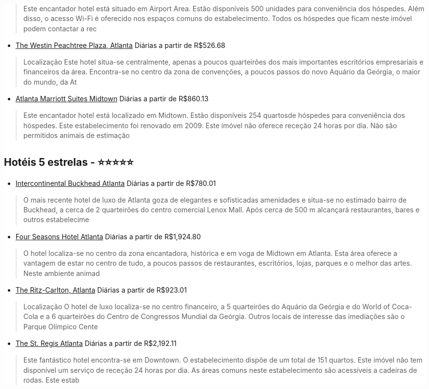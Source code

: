    > Este encantador hotel está situado em Airport Area. Estão disponíveis 500 unidades para conveniência dos hóspedes. Além disso, o acesso Wi-Fi é oferecido nos espaços comuns do estabelecimento. Todos os hóspedes que ficam neste imóvel podem contactar a rec
-    [The Westin Peachtree Plaza, Atlanta](https://www.hurb.com/hoteis/atlanta/the-westin-peachtree-plaza-atlanta-JNP-JP004332?cmp=18055) Diárias a partir de R$526.68
   > Localização
Este hotel situa-se centralmente, apenas a poucos quarteirões dos mais importantes escritórios empresariais e financeiros da área. Encontra-se no centro da zona de convenções, a poucos passos do novo Aquário da Geórgia, o maior do mundo, da At
-    [Atlanta Marriott Suites Midtown](https://www.hurb.com/hoteis/atlanta/atlanta-marriott-suites-midtown-JNP-JP983249?cmp=18055) Diárias a partir de R$860.13
   > Este encantador hotel está localizado em Midtown. Estão disponíveis 254 quartosde hóspedes para conveniência dos hóspedes. Este estabelecimento foi renovado em 2009. Este imóvel não oferece receção 24 horas por dia. Não são permitidos animais de estimação

## Hotéis 5 estrelas - ⭐️⭐️⭐️⭐️⭐️

-    [Intercontinental Buckhead Atlanta](https://www.hurb.com/hoteis/atlanta/intercontinental-buckhead-atlanta-JNP-JP058431?cmp=18055) Diárias a partir de R$780.01
   > O mais recente hotel de luxo de Atlanta goza de elegantes e sofisticadas amenidades e situa-se no estimado bairro de Buckhead, a cerca de 2 quarteirões do centro comercial Lenox Mall. Após cerca de 500 m alcançará restaurantes, bares e outros estabelecime
-    [Four Seasons Hotel Atlanta](https://www.hurb.com/hoteis/atlanta/four-seasons-hotel-atlanta-JNP-JP333768?cmp=18055) Diárias a partir de R$1,924.80
   > O hotel localiza-se no centro da zona encantadora, histórica e em voga de Midtown em Atlanta. Esta área oferece a vantagem de estar no centro de tudo, a poucos passos de restaurantes, escritórios, lojas, parques e o melhor das artes. Neste ambiente animad
-    [The Ritz-Carlton, Atlanta](https://www.hurb.com/hoteis/atlanta/the-ritz-carlton-atlanta-JNP-JP004378?cmp=18055) Diárias a partir de R$923.01
   > Localização
O hotel de luxo localiza-se no centro financeiro, a 5 quarteirões do Aquário da Geórgia e do World of Coca-Cola e a 6 quarteirões do Centro de Congressos Mundial da Geórgia. Outros locais de interesse das imediações são o Parque Olímpico Cente
-    [The St. Regis Atlanta](https://www.hurb.com/hoteis/atlanta/the-st-regis-atlanta-JNP-JP906102?cmp=18055) Diárias a partir de R$2,192.11
   > Este fantástico hotel encontra-se em Downtown. O estabelecimento dispõe de um total de 151 quartos. Este imóvel não tem disponível um serviço de receção 24 horas por dia. As áreas comuns neste estabelecimento são acessíveis a cadeiras de rodas. Este estab
